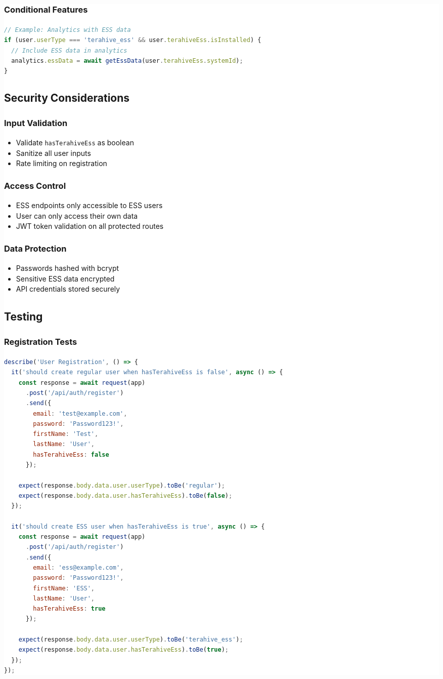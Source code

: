 ### Conditional Features
```javascript
// Example: Analytics with ESS data
if (user.userType === 'terahive_ess' && user.terahiveEss.isInstalled) {
  // Include ESS data in analytics
  analytics.essData = await getEssData(user.terahiveEss.systemId);
}
```

## Security Considerations

### Input Validation
- Validate `hasTerahiveEss` as boolean
- Sanitize all user inputs
- Rate limiting on registration

### Access Control
- ESS endpoints only accessible to ESS users
- User can only access their own data
- JWT token validation on all protected routes

### Data Protection
- Passwords hashed with bcrypt
- Sensitive ESS data encrypted
- API credentials stored securely

## Testing

### Registration Tests
```javascript
describe('User Registration', () => {
  it('should create regular user when hasTerahiveEss is false', async () => {
    const response = await request(app)
      .post('/api/auth/register')
      .send({
        email: 'test@example.com',
        password: 'Password123!',
        firstName: 'Test',
        lastName: 'User',
        hasTerahiveEss: false
      });
    
    expect(response.body.data.user.userType).toBe('regular');
    expect(response.body.data.user.hasTerahiveEss).toBe(false);
  });

  it('should create ESS user when hasTerahiveEss is true', async () => {
    const response = await request(app)
      .post('/api/auth/register')
      .send({
        email: 'ess@example.com',
        password: 'Password123!',
        firstName: 'ESS',
        lastName: 'User',
        hasTerahiveEss: true
      });
    
    expect(response.body.data.user.userType).toBe('terahive_ess');
    expect(response.body.data.user.hasTerahiveEss).toBe(true);
  });
});
```